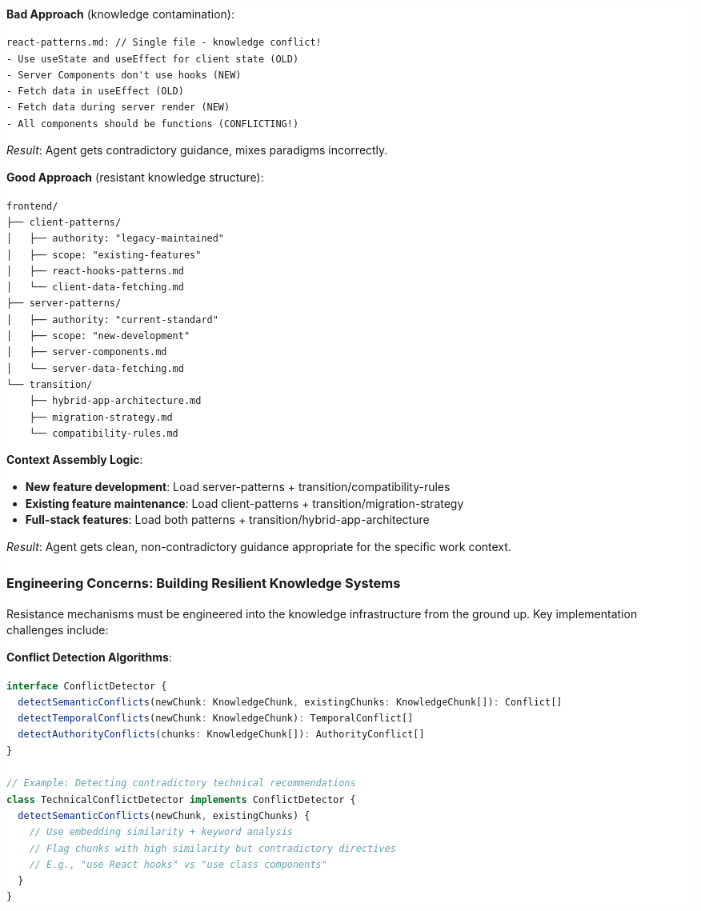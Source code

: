 **Bad Approach** (knowledge contamination):
```
react-patterns.md: // Single file - knowledge conflict!
- Use useState and useEffect for client state (OLD)
- Server Components don't use hooks (NEW)
- Fetch data in useEffect (OLD)
- Fetch data during server render (NEW)
- All components should be functions (CONFLICTING!)
```
*Result*: Agent gets contradictory guidance, mixes paradigms incorrectly.

**Good Approach** (resistant knowledge structure):
```
frontend/
├── client-patterns/
│   ├── authority: "legacy-maintained"
│   ├── scope: "existing-features"
│   ├── react-hooks-patterns.md
│   └── client-data-fetching.md
├── server-patterns/
│   ├── authority: "current-standard"
│   ├── scope: "new-development"
│   ├── server-components.md
│   └── server-data-fetching.md
└── transition/
    ├── hybrid-app-architecture.md
    ├── migration-strategy.md
    └── compatibility-rules.md
```

**Context Assembly Logic**:
- **New feature development**: Load server-patterns + transition/compatibility-rules
- **Existing feature maintenance**: Load client-patterns + transition/migration-strategy
- **Full-stack features**: Load both patterns + transition/hybrid-app-architecture

*Result*: Agent gets clean, non-contradictory guidance appropriate for the specific work context.

### Engineering Concerns: Building Resilient Knowledge Systems

Resistance mechanisms must be engineered into the knowledge infrastructure from the ground up. Key implementation challenges include:

**Conflict Detection Algorithms**:
```typescript
interface ConflictDetector {
  detectSemanticConflicts(newChunk: KnowledgeChunk, existingChunks: KnowledgeChunk[]): Conflict[]
  detectTemporalConflicts(newChunk: KnowledgeChunk): TemporalConflict[]
  detectAuthorityConflicts(chunks: KnowledgeChunk[]): AuthorityConflict[]
}

// Example: Detecting contradictory technical recommendations
class TechnicalConflictDetector implements ConflictDetector {
  detectSemanticConflicts(newChunk, existingChunks) {
    // Use embedding similarity + keyword analysis
    // Flag chunks with high similarity but contradictory directives
    // E.g., "use React hooks" vs "use class components"
  }
}
```
